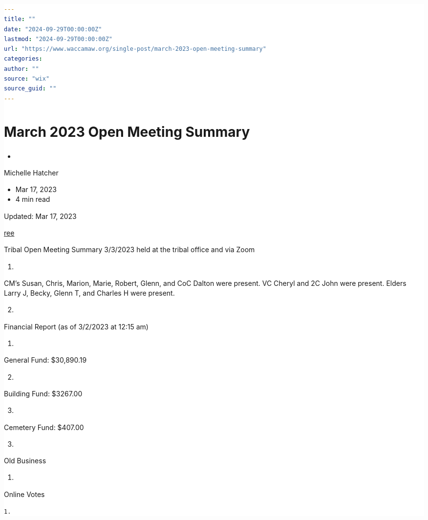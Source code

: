```yaml
---
title: ""
date: "2024-09-29T00:00:00Z"
lastmod: "2024-09-29T00:00:00Z"
url: "https://www.waccamaw.org/single-post/march-2023-open-meeting-summary"
categories:
author: ""
source: "wix"
source_guid: ""
---
```


# March 2023 Open Meeting Summary

-

Michelle Hatcher
- Mar 17, 2023
- 4 min read

Updated: Mar 17, 2023

[ree](https://static.wixstatic.com/media/e51f96_476b48856f3b48738318016a2aaf83d0~mv2.jpg/v1/fill/w_126,h_71,al_c,q_80,usm_0.66_1.00_0.01,blur_2,enc_avif,quality_auto/e51f96_476b48856f3b48738318016a2aaf83d0~mv2.jpg)

Tribal Open Meeting Summary 3/3/2023  held at the tribal office and via Zoom

1.

CM’s Susan, Chris, Marion, Marie, Robert, Glenn, and CoC Dalton were present. VC Cheryl and 2C John were present. Elders Larry J, Becky, Glenn T, and Charles H were present.

2.

Financial Report (as of 3/2/2023 at 12:15 am)

  1.

General Fund: $30,890.19

  2.

Building Fund: $3267.00

  3.

Cemetery Fund: $407.00

3.

Old Business

  1.

Online Votes

    1.
